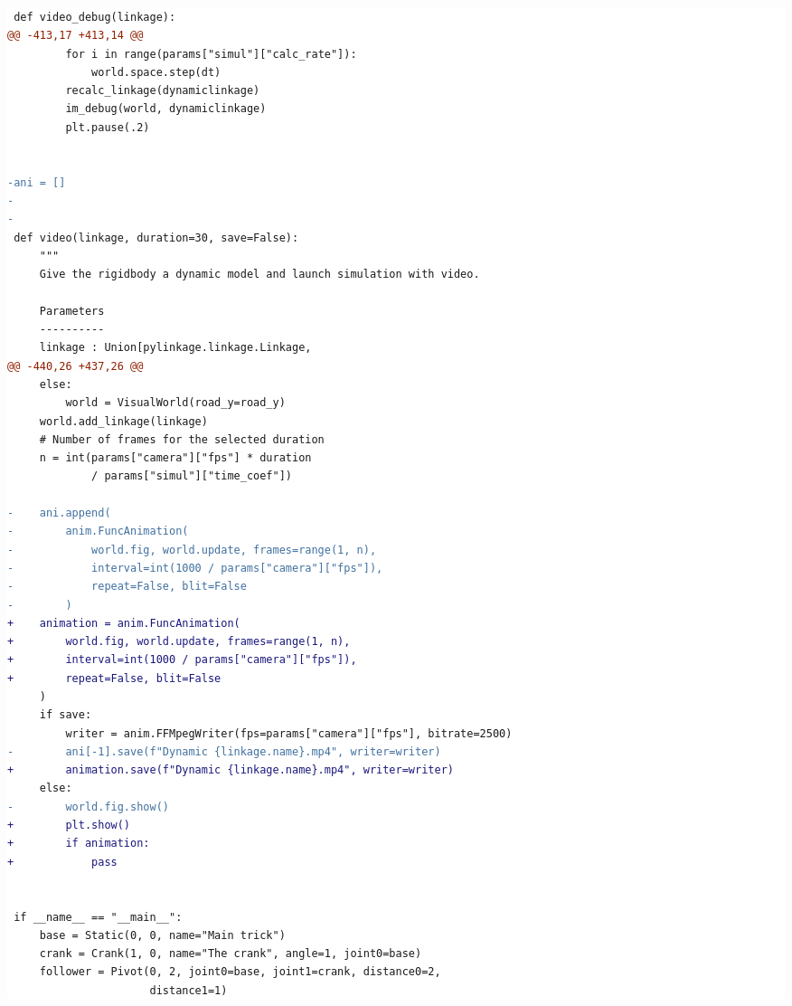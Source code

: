 ```diff
 def video_debug(linkage):
@@ -413,17 +413,14 @@
         for i in range(params["simul"]["calc_rate"]):
             world.space.step(dt)
         recalc_linkage(dynamiclinkage)
         im_debug(world, dynamiclinkage)
         plt.pause(.2)
 
 
-ani = []
-
-
 def video(linkage, duration=30, save=False):
     """
     Give the rigidbody a dynamic model and launch simulation with video.
 
     Parameters
     ----------
     linkage : Union[pylinkage.linkage.Linkage,
@@ -440,26 +437,26 @@
     else:
         world = VisualWorld(road_y=road_y)
     world.add_linkage(linkage)
     # Number of frames for the selected duration
     n = int(params["camera"]["fps"] * duration
             / params["simul"]["time_coef"])
 
-    ani.append(
-        anim.FuncAnimation(
-            world.fig, world.update, frames=range(1, n),
-            interval=int(1000 / params["camera"]["fps"]),
-            repeat=False, blit=False
-        )
+    animation = anim.FuncAnimation(
+        world.fig, world.update, frames=range(1, n),
+        interval=int(1000 / params["camera"]["fps"]),
+        repeat=False, blit=False
     )
     if save:
         writer = anim.FFMpegWriter(fps=params["camera"]["fps"], bitrate=2500)
-        ani[-1].save(f"Dynamic {linkage.name}.mp4", writer=writer)
+        animation.save(f"Dynamic {linkage.name}.mp4", writer=writer)
     else:
-        world.fig.show()
+        plt.show()
+        if animation:
+            pass
 
 
 if __name__ == "__main__":
     base = Static(0, 0, name="Main trick")
     crank = Crank(1, 0, name="The crank", angle=1, joint0=base)
     follower = Pivot(0, 2, joint0=base, joint1=crank, distance0=2,
                      distance1=1)
```

